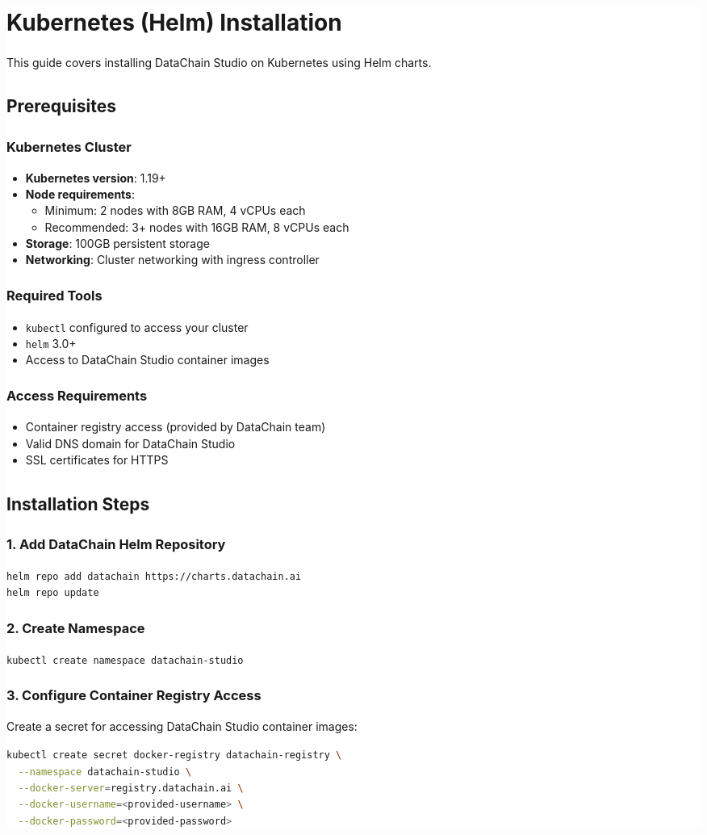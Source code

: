 # Kubernetes (Helm) Installation

This guide covers installing DataChain Studio on Kubernetes using Helm charts.

## Prerequisites

### Kubernetes Cluster

- **Kubernetes version**: 1.19+
- **Node requirements**: 
  - Minimum: 2 nodes with 8GB RAM, 4 vCPUs each
  - Recommended: 3+ nodes with 16GB RAM, 8 vCPUs each
- **Storage**: 100GB persistent storage
- **Networking**: Cluster networking with ingress controller

### Required Tools

- `kubectl` configured to access your cluster
- `helm` 3.0+
- Access to DataChain Studio container images

### Access Requirements

- Container registry access (provided by DataChain team)
- Valid DNS domain for DataChain Studio
- SSL certificates for HTTPS

## Installation Steps

### 1. Add DataChain Helm Repository

```bash
helm repo add datachain https://charts.datachain.ai
helm repo update
```

### 2. Create Namespace

```bash
kubectl create namespace datachain-studio
```

### 3. Configure Container Registry Access

Create a secret for accessing DataChain Studio container images:

```bash
kubectl create secret docker-registry datachain-registry \
  --namespace datachain-studio \
  --docker-server=registry.datachain.ai \
  --docker-username=<provided-username> \
  --docker-password=<provided-password>
```
